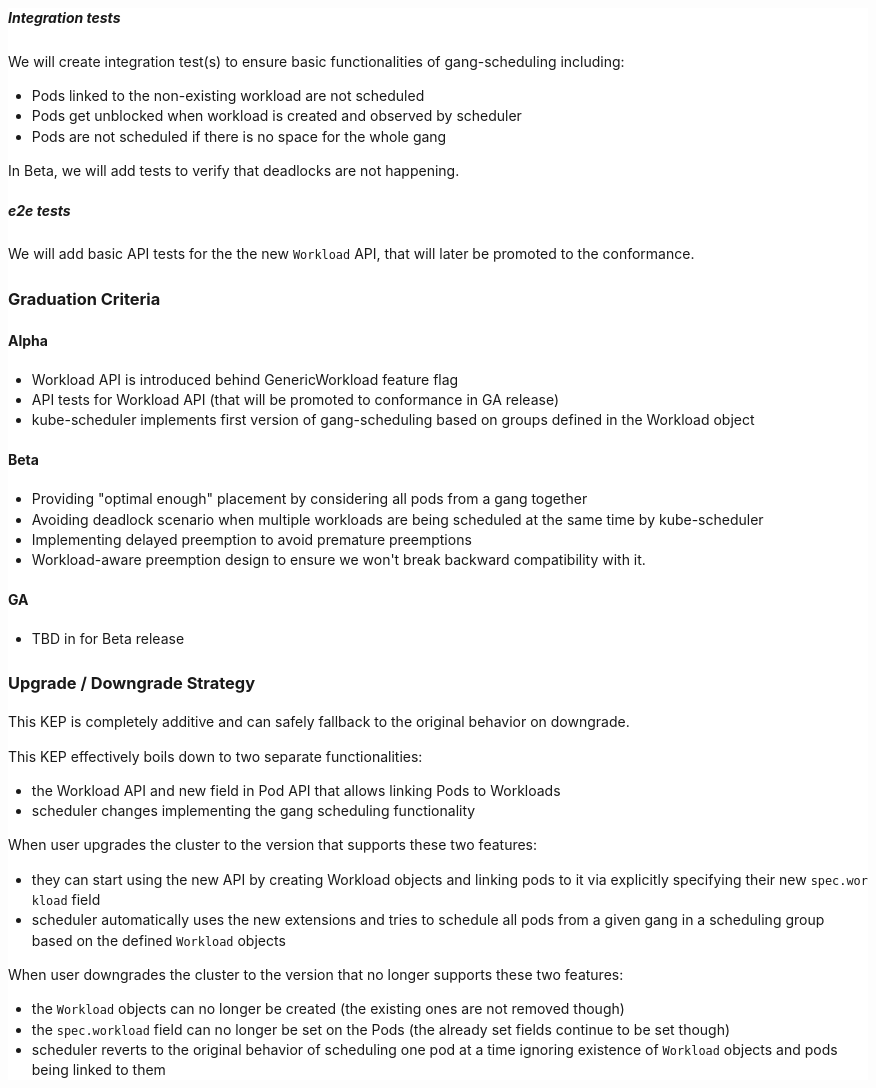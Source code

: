 ##### Integration tests



We will create integration test(s) to ensure basic functionalities of gang-scheduling including:
- Pods linked to the non-existing workload are not scheduled
- Pods get unblocked when workload is created and observed by scheduler
- Pods are not scheduled if there is no space for the whole gang

In Beta, we will add tests to verify that deadlocks are not happening.

##### e2e tests



We will add basic API tests for the the new `Workload` API, that will later be
promoted to the conformance.

### Graduation Criteria

#### Alpha

- Workload API is introduced behind GenericWorkload feature flag
- API tests for Workload API (that will be promoted to conformance in GA release)
- kube-scheduler implements first version of gang-scheduling based on groups defined in the Workload object

#### Beta

- Providing "optimal enough" placement by considering all pods from a gang together
- Avoiding deadlock scenario when multiple workloads are being scheduled at the same time
  by kube-scheduler
- Implementing delayed preemption to avoid premature preemptions
- Workload-aware preemption design to ensure we won't break backward compatibility with it.

#### GA

- TBD in for Beta release


### Upgrade / Downgrade Strategy

This KEP is completely additive and can safely fallback to the original behavior on downgrade.

This KEP effectively boils down to two separate functionalities:
- the Workload API and new field in Pod API that allows linking Pods to Workloads
- scheduler changes implementing the gang scheduling functionality

When user upgrades the cluster to the version that supports these two features:
- they can start using the new API by creating Workload objects and linking pods to it via
  explicitly specifying their new `spec.workload` field
- scheduler automatically uses the new extensions and tries to schedule all pods from a given
  gang in a scheduling group based on the defined `Workload` objects

When user downgrades the cluster to the version that no longer supports these two features:
- the `Workload` objects can no longer be created (the existing ones are not removed though)
- the `spec.workload` field can no longer be set on the Pods (the already set fields continue
  to be set though)
- scheduler reverts to the original behavior of scheduling one pod at a time ignoring
  existence of `Workload` objects and pods being linked to them
